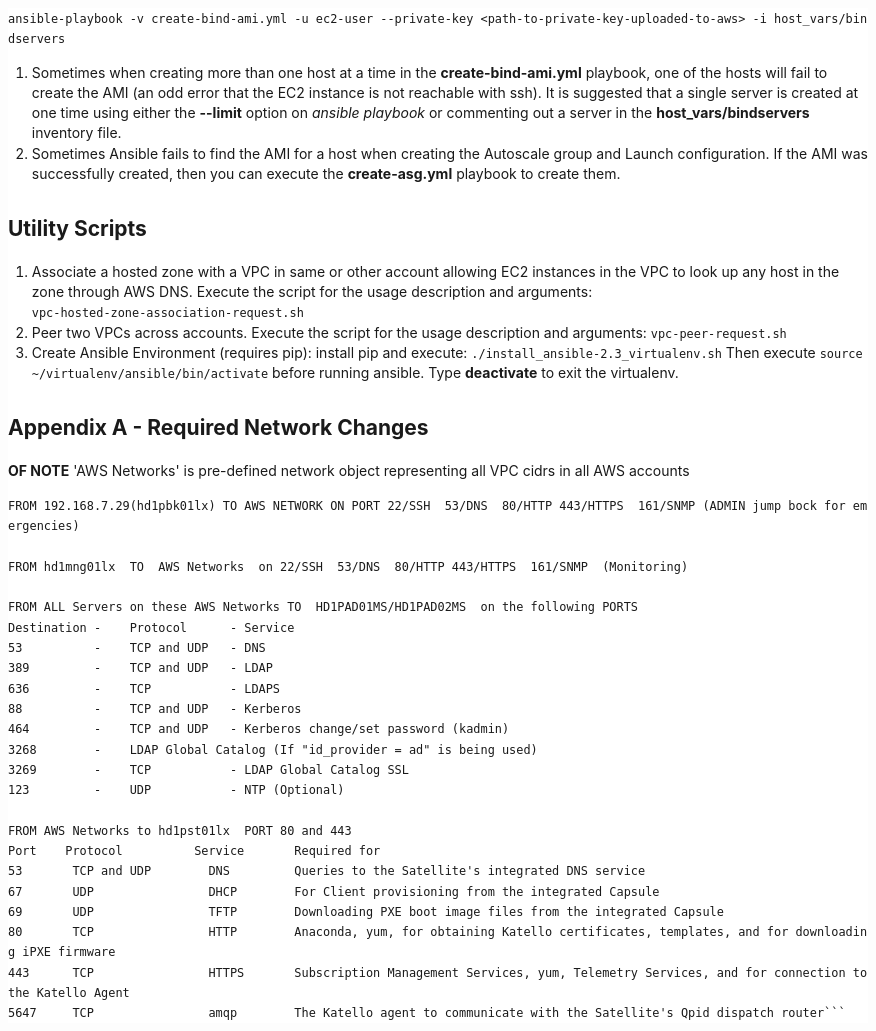 ```ansible-playbook -v create-bind-ami.yml -u ec2-user --private-key <path-to-private-key-uploaded-to-aws> -i host_vars/bindservers```
1. Sometimes when creating more than one host at a time in the **create-bind-ami.yml** playbook, one of the hosts will fail to create the AMI (an odd error that the EC2 instance is not reachable with ssh). It is suggested that a single server is created at one time using either the **--limit** option on *ansible playbook* or commenting out a server in the **host_vars/bindservers** inventory file.
2. Sometimes Ansible fails to find the AMI for a host when creating the Autoscale group and Launch configuration.  If the AMI was successfully created, then you can execute the **create-asg.yml** playbook to create them.

<a name="utility-scripts"></a>
## Utility Scripts

1. Associate a hosted zone with a VPC in same or other account allowing EC2 instances in the VPC to look up any host in the zone through AWS DNS.  Execute the script for the usage description and arguments:  
```vpc-hosted-zone-association-request.sh```
2. Peer two VPCs across accounts.  Execute the script for the usage description and arguments: ```vpc-peer-request.sh```
3. <a name="ansible-virtualenv"></a>Create Ansible Environment (requires pip): install pip and execute: ```./install_ansible-2.3_virtualenv.sh```  Then execute ```source ~/virtualenv/ansible/bin/activate``` before running ansible.  Type **deactivate** to exit the virtualenv.


<a name="network-prereqs"></a>
## Appendix A - Required Network Changes
**OF NOTE**  'AWS Networks' is pre-defined network object representing all VPC cidrs in all AWS accounts

```
FROM 192.168.7.29(hd1pbk01lx) TO AWS NETWORK ON PORT 22/SSH  53/DNS  80/HTTP 443/HTTPS  161/SNMP (ADMIN jump bock for emergencies)

FROM hd1mng01lx  TO  AWS Networks  on 22/SSH  53/DNS  80/HTTP 443/HTTPS  161/SNMP  (Monitoring)

FROM ALL Servers on these AWS Networks TO  HD1PAD01MS/HD1PAD02MS  on the following PORTS
Destination -    Protocol      - Service
53          -    TCP and UDP   - DNS
389         -    TCP and UDP   - LDAP
636         -    TCP           - LDAPS
88          -    TCP and UDP   - Kerberos
464         -    TCP and UDP   - Kerberos change/set password (kadmin)
3268        - 	 LDAP Global Catalog (If "id_provider = ad" is being used)
3269        -    TCP           - LDAP Global Catalog SSL
123         -    UDP           - NTP (Optional)

FROM AWS Networks to hd1pst01lx  PORT 80 and 443
Port    Protocol    	  Service    	Required for
53    	 TCP and UDP    	DNS    		Queries to the Satellite's integrated DNS service
67    	 UDP    			DHCP    	For Client provisioning from the integrated Capsule
69    	 UDP    			TFTP    	Downloading PXE boot image files from the integrated Capsule
80    	 TCP    			HTTP    	Anaconda, yum, for obtaining Katello certificates, templates, and for downloading iPXE firmware
443      TCP    			HTTPS    	Subscription Management Services, yum, Telemetry Services, and for connection to the Katello Agent
5647     TCP    			amqp    	The Katello agent to communicate with the Satellite's Qpid dispatch router```
